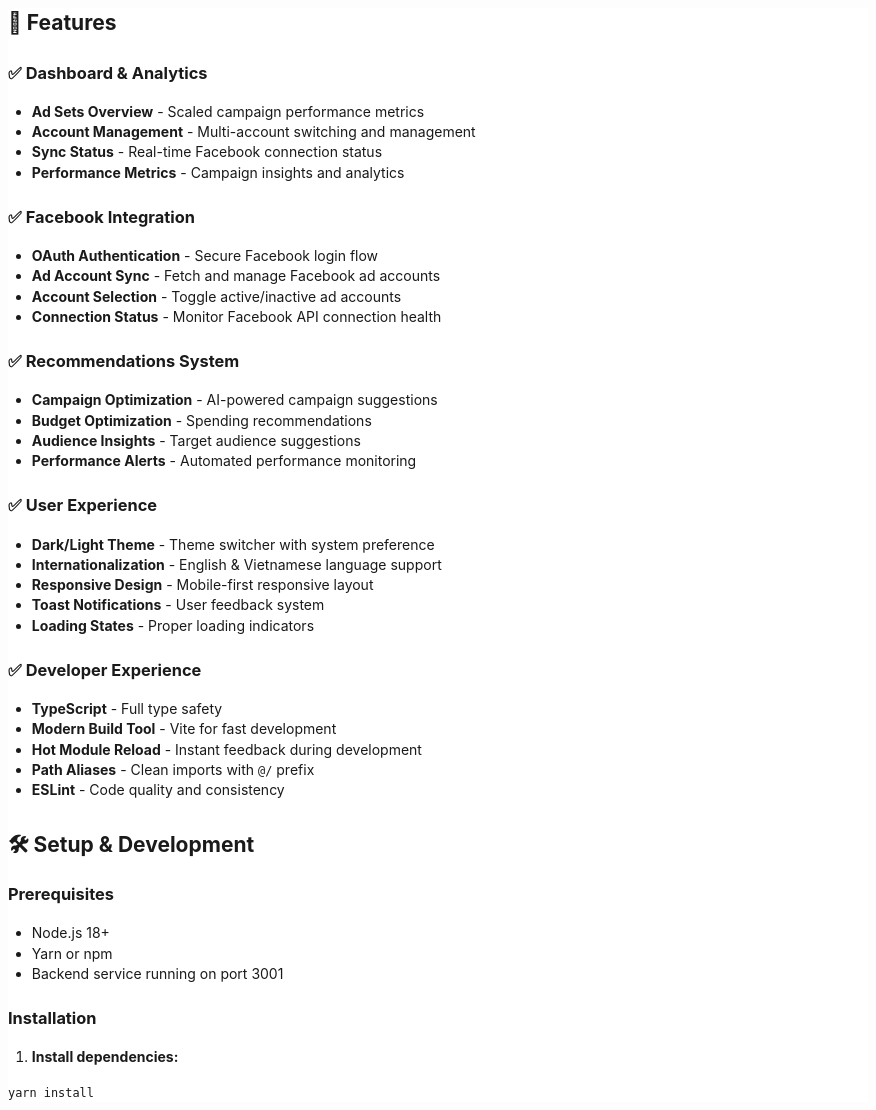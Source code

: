 ## 🎨 Features

### ✅ Dashboard & Analytics
- **Ad Sets Overview** - Scaled campaign performance metrics
- **Account Management** - Multi-account switching and management
- **Sync Status** - Real-time Facebook connection status
- **Performance Metrics** - Campaign insights and analytics

### ✅ Facebook Integration
- **OAuth Authentication** - Secure Facebook login flow
- **Ad Account Sync** - Fetch and manage Facebook ad accounts
- **Account Selection** - Toggle active/inactive ad accounts
- **Connection Status** - Monitor Facebook API connection health

### ✅ Recommendations System
- **Campaign Optimization** - AI-powered campaign suggestions
- **Budget Optimization** - Spending recommendations
- **Audience Insights** - Target audience suggestions
- **Performance Alerts** - Automated performance monitoring

### ✅ User Experience
- **Dark/Light Theme** - Theme switcher with system preference
- **Internationalization** - English & Vietnamese language support
- **Responsive Design** - Mobile-first responsive layout
- **Toast Notifications** - User feedback system
- **Loading States** - Proper loading indicators

### ✅ Developer Experience
- **TypeScript** - Full type safety
- **Modern Build Tool** - Vite for fast development
- **Hot Module Reload** - Instant feedback during development
- **Path Aliases** - Clean imports with `@/` prefix
- **ESLint** - Code quality and consistency

## 🛠️ Setup & Development

### Prerequisites

- Node.js 18+ 
- Yarn or npm
- Backend service running on port 3001

### Installation

1. **Install dependencies:**
```bash
yarn install
```

